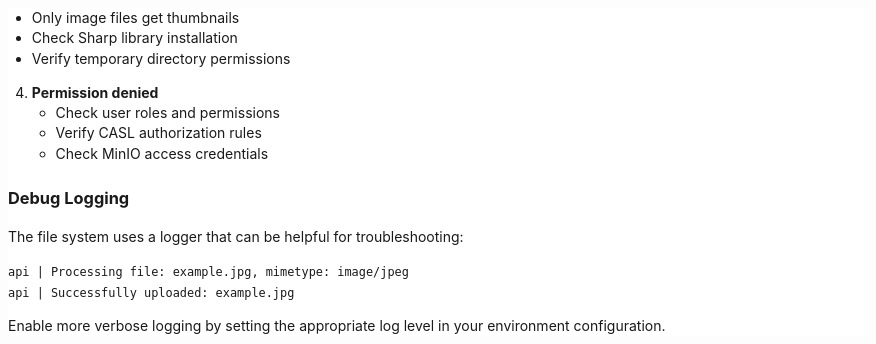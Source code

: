    - Only image files get thumbnails
   - Check Sharp library installation
   - Verify temporary directory permissions

4. **Permission denied**
   - Check user roles and permissions
   - Verify CASL authorization rules
   - Check MinIO access credentials

### Debug Logging

The file system uses a logger that can be helpful for troubleshooting:

```
api | Processing file: example.jpg, mimetype: image/jpeg
api | Successfully uploaded: example.jpg
```

Enable more verbose logging by setting the appropriate log level in your environment configuration.
